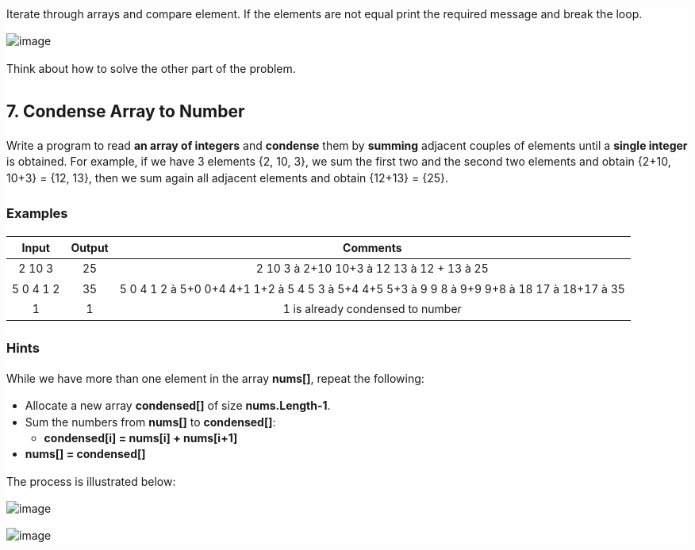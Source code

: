 Iterate through arrays and compare element. If the elements are not equal print the required message and break the loop.



![image](https://user-images.githubusercontent.com/67644402/142737146-e9aaacb1-6100-4d18-8b56-b602309ea637.png)



Think about how to solve the other part of the problem.

## 7. **Condense Array to Number**
Write a program to read **an array of integers** and **condense** them by **summing** adjacent couples of elements until a **single integer** is obtained. For example, if we have 3 elements {2, 10, 3}, we sum the first two and the second two elements and obtain {2+10, 10+3} = {12, 13}, then we sum again all adjacent elements and obtain {12+13} = {25}.

### **Examples**

|**Input**|**Output**|**Comments**|
| :-: | :-: | :-: |
|2 10 3|25|2 10 3 à 2+10 10+3 à 12 13 à 12 + 13 à 25|
|5 0 4 1 2|35|5 0 4 1 2 à 5+0 0+4 4+1 1+2 à 5 4 5 3 à 5+4 4+5 5+3 à 9 9 8 à 9+9 9+8 à 18 17 à 18+17 à 35|
|1|1|1 is already condensed to number|

### **Hints**

While we have more than one element in the array **nums[]**, repeat the following:

- Allocate a new array **condensed[]** of size **nums.Length-1**.
- Sum the numbers from **nums[]** to **condensed[]**:
  - **condensed[i] = nums[i] + nums[i+1]**
- **nums[] = condensed[]**

The process is illustrated below:

![image](https://user-images.githubusercontent.com/67644402/142737156-6f1a0ad4-93c9-42ab-b555-6cd0ae80243a.png)



![image](https://user-images.githubusercontent.com/67644402/142737164-5f12afc4-a125-4bd2-8124-6978f3ba20c8.png)

